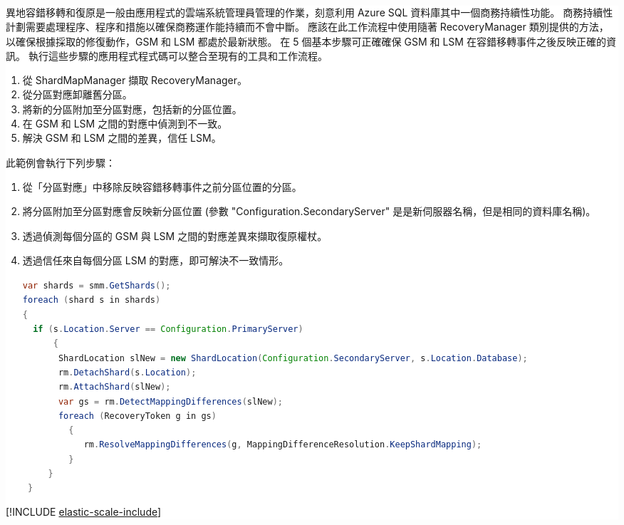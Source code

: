異地容錯移轉和復原是一般由應用程式的雲端系統管理員管理的作業，刻意利用 Azure SQL 資料庫其中一個商務持續性功能。 商務持續性計劃需要處理程序、程序和措施以確保商務運作能持續而不會中斷。 應該在此工作流程中使用隨著 RecoveryManager 類別提供的方法，以確保根據採取的修復動作，GSM 和 LSM 都處於最新狀態。 在 5 個基本步驟可正確確保 GSM 和 LSM 在容錯移轉事件之後反映正確的資訊。 執行這些步驟的應用程式程式碼可以整合至現有的工具和工作流程。

1. 從 ShardMapManager 擷取 RecoveryManager。
2. 從分區對應卸離舊分區。
3. 將新的分區附加至分區對應，包括新的分區位置。
4. 在 GSM 和 LSM 之間的對應中偵測到不一致。
5. 解決 GSM 和 LSM 之間的差異，信任 LSM。

此範例會執行下列步驟：

1. 從「分區對應」中移除反映容錯移轉事件之前分區位置的分區。
2. 將分區附加至分區對應會反映新分區位置 (參數 "Configuration.SecondaryServer" 是是新伺服器名稱，但是相同的資料庫名稱)。
3. 透過偵測每個分區的 GSM 與 LSM 之間的對應差異來擷取復原權杖。
4. 透過信任來自每個分區 LSM 的對應，即可解決不一致情形。

   ```java
   var shards = smm.GetShards();
   foreach (shard s in shards)
   {
     if (s.Location.Server == Configuration.PrimaryServer)
         {
          ShardLocation slNew = new ShardLocation(Configuration.SecondaryServer, s.Location.Database);
          rm.DetachShard(s.Location);
          rm.AttachShard(slNew);
          var gs = rm.DetectMappingDifferences(slNew);
          foreach (RecoveryToken g in gs)
            {
               rm.ResolveMappingDifferences(g, MappingDifferenceResolution.KeepShardMapping);
            }
        }
    }
   ```

[!INCLUDE [elastic-scale-include](../../includes/elastic-scale-include.md)]


[1]: ./media/sql-database-elastic-database-recovery-manager/recovery-manager.png
